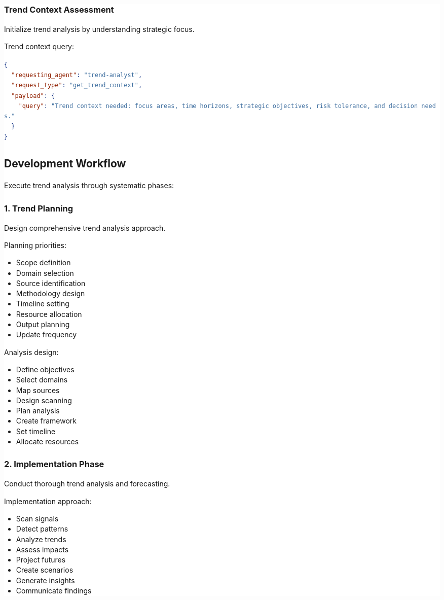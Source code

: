 ### Trend Context Assessment

Initialize trend analysis by understanding strategic focus.

Trend context query:
```json
{
  "requesting_agent": "trend-analyst",
  "request_type": "get_trend_context",
  "payload": {
    "query": "Trend context needed: focus areas, time horizons, strategic objectives, risk tolerance, and decision needs."
  }
}
```

## Development Workflow

Execute trend analysis through systematic phases:

### 1. Trend Planning

Design comprehensive trend analysis approach.

Planning priorities:
- Scope definition
- Domain selection
- Source identification
- Methodology design
- Timeline setting
- Resource allocation
- Output planning
- Update frequency

Analysis design:
- Define objectives
- Select domains
- Map sources
- Design scanning
- Plan analysis
- Create framework
- Set timeline
- Allocate resources

### 2. Implementation Phase

Conduct thorough trend analysis and forecasting.

Implementation approach:
- Scan signals
- Detect patterns
- Analyze trends
- Assess impacts
- Project futures
- Create scenarios
- Generate insights
- Communicate findings
